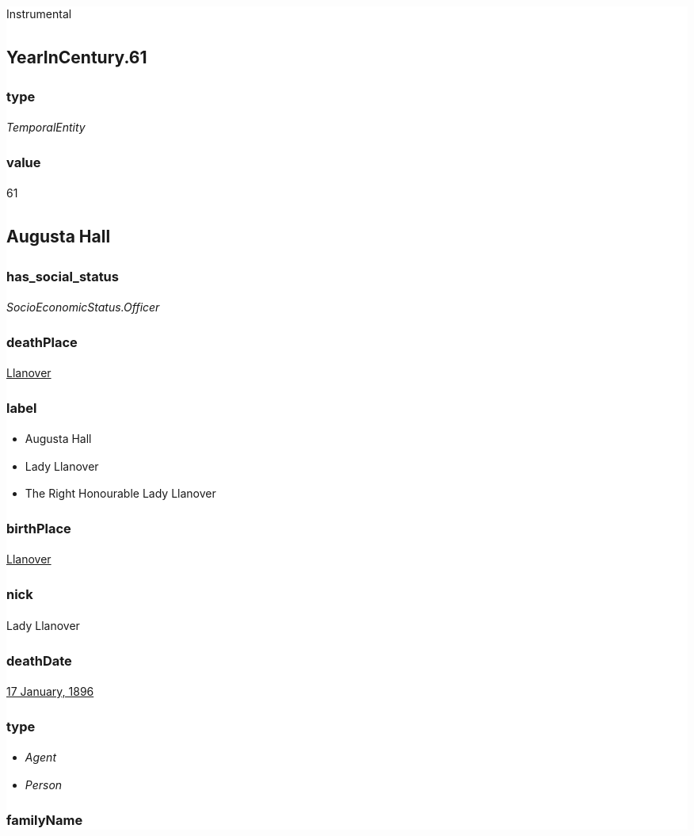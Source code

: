 
Instrumental

## YearInCentury.61

### type


*TemporalEntity*

### value


61

## Augusta Hall

### has_social_status


*SocioEconomicStatus.Officer*

### deathPlace


[Llanover](#Llanover)

### label

 - Augusta Hall

 - Lady Llanover

 - The Right Honourable Lady Llanover

### birthPlace


[Llanover](#Llanover)

### nick


Lady Llanover

### deathDate


[17 January, 1896](#17-January-1896)

### type

 - *Agent*

 - *Person*

### familyName
